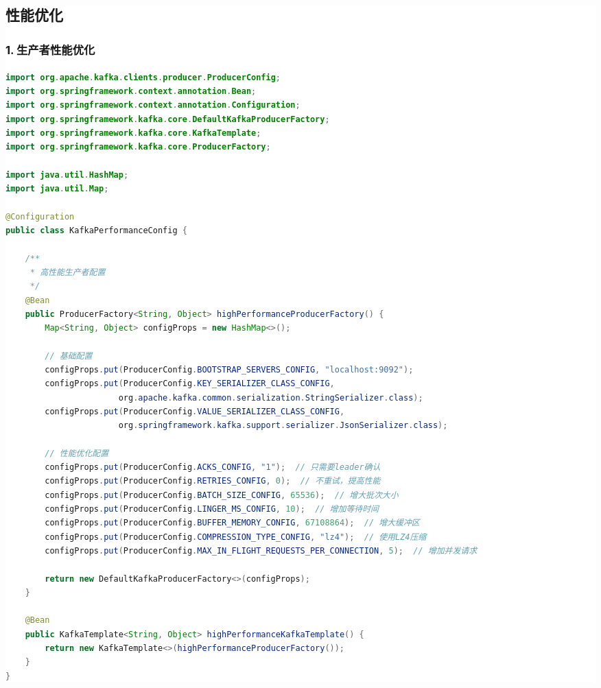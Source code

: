 ## 性能优化

### 1. 生产者性能优化

```java
import org.apache.kafka.clients.producer.ProducerConfig;
import org.springframework.context.annotation.Bean;
import org.springframework.context.annotation.Configuration;
import org.springframework.kafka.core.DefaultKafkaProducerFactory;
import org.springframework.kafka.core.KafkaTemplate;
import org.springframework.kafka.core.ProducerFactory;

import java.util.HashMap;
import java.util.Map;

@Configuration
public class KafkaPerformanceConfig {
    
    /**
     * 高性能生产者配置
     */
    @Bean
    public ProducerFactory<String, Object> highPerformanceProducerFactory() {
        Map<String, Object> configProps = new HashMap<>();
        
        // 基础配置
        configProps.put(ProducerConfig.BOOTSTRAP_SERVERS_CONFIG, "localhost:9092");
        configProps.put(ProducerConfig.KEY_SERIALIZER_CLASS_CONFIG, 
                       org.apache.kafka.common.serialization.StringSerializer.class);
        configProps.put(ProducerConfig.VALUE_SERIALIZER_CLASS_CONFIG, 
                       org.springframework.kafka.support.serializer.JsonSerializer.class);
        
        // 性能优化配置
        configProps.put(ProducerConfig.ACKS_CONFIG, "1");  // 只需要leader确认
        configProps.put(ProducerConfig.RETRIES_CONFIG, 0);  // 不重试，提高性能
        configProps.put(ProducerConfig.BATCH_SIZE_CONFIG, 65536);  // 增大批次大小
        configProps.put(ProducerConfig.LINGER_MS_CONFIG, 10);  // 增加等待时间
        configProps.put(ProducerConfig.BUFFER_MEMORY_CONFIG, 67108864);  // 增大缓冲区
        configProps.put(ProducerConfig.COMPRESSION_TYPE_CONFIG, "lz4");  // 使用LZ4压缩
        configProps.put(ProducerConfig.MAX_IN_FLIGHT_REQUESTS_PER_CONNECTION, 5);  // 增加并发请求
        
        return new DefaultKafkaProducerFactory<>(configProps);
    }
    
    @Bean
    public KafkaTemplate<String, Object> highPerformanceKafkaTemplate() {
        return new KafkaTemplate<>(highPerformanceProducerFactory());
    }
}
```
